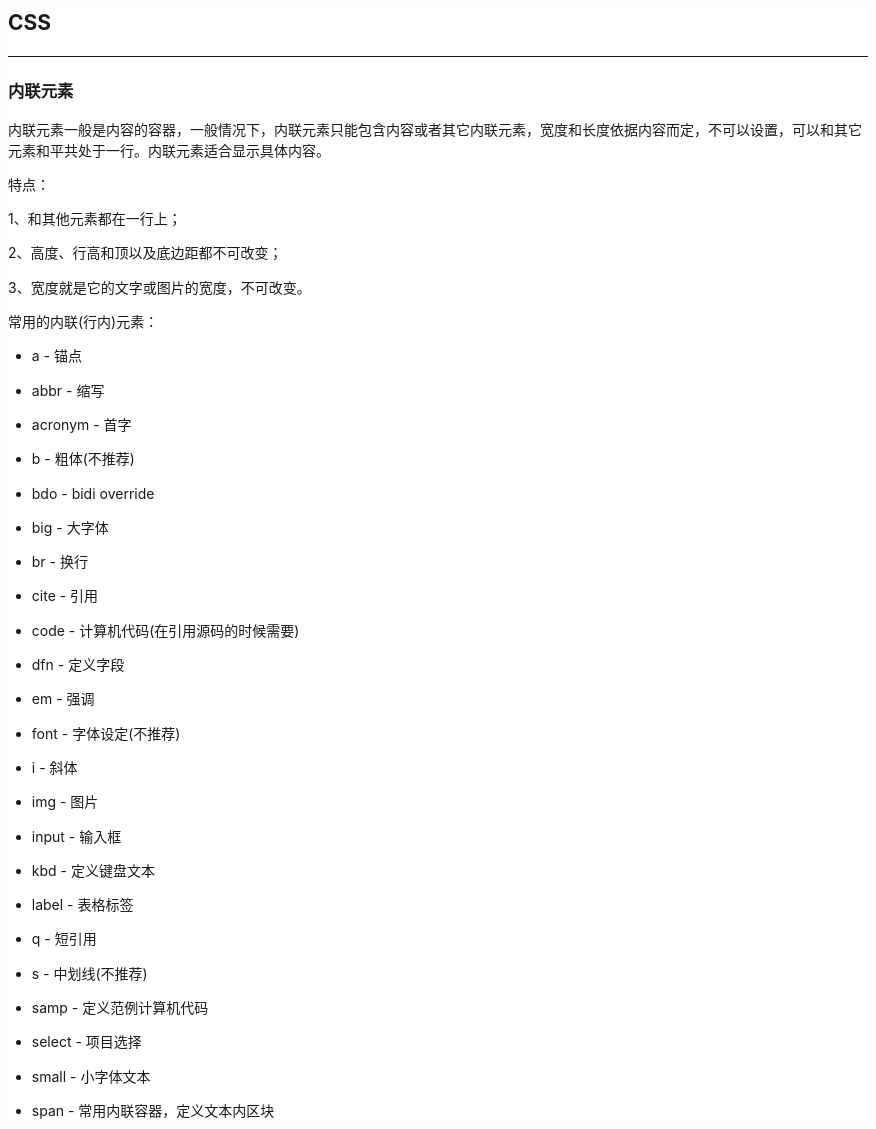 ## CSS
---

### 内联元素

内联元素一般是内容的容器，一般情况下，内联元素只能包含内容或者其它内联元素，宽度和长度依据内容而定，不可以设置，可以和其它元素和平共处于一行。内联元素适合显示具体内容。

特点：

1、和其他元素都在一行上；

2、高度、行高和顶以及底边距都不可改变；

3、宽度就是它的文字或图片的宽度，不可改变。

常用的内联(行内)元素：

* a - 锚点

* abbr - 缩写

* acronym - 首字

* b - 粗体(不推荐)

* bdo - bidi override

* big - 大字体

* br - 换行

* cite - 引用

* code - 计算机代码(在引用源码的时候需要)

* dfn - 定义字段

* em - 强调

* font - 字体设定(不推荐)

* i - 斜体

* img - 图片

* input - 输入框

* kbd - 定义键盘文本

* label - 表格标签

* q - 短引用

* s - 中划线(不推荐)

* samp - 定义范例计算机代码

* select - 项目选择

* small - 小字体文本

* span - 常用内联容器，定义文本内区块
